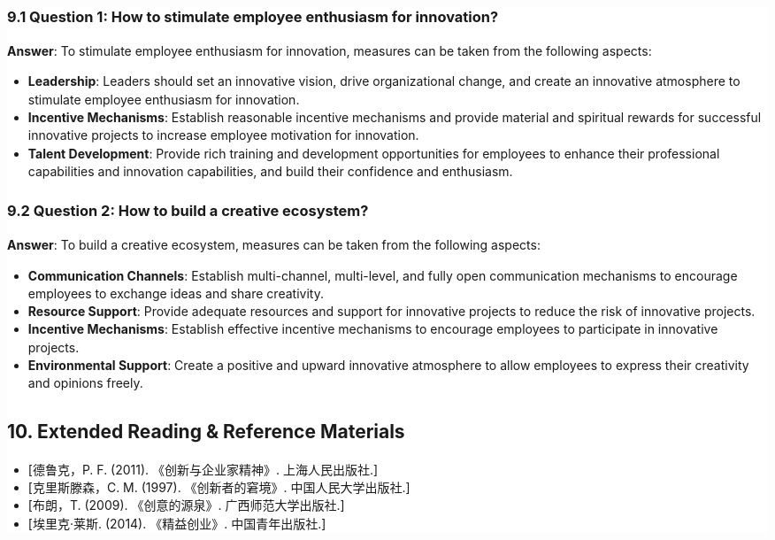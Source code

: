 ### 9.1 Question 1: How to stimulate employee enthusiasm for innovation?

**Answer**: To stimulate employee enthusiasm for innovation, measures can be taken from the following aspects:

- **Leadership**: Leaders should set an innovative vision, drive organizational change, and create an innovative atmosphere to stimulate employee enthusiasm for innovation.
- **Incentive Mechanisms**: Establish reasonable incentive mechanisms and provide material and spiritual rewards for successful innovative projects to increase employee motivation for innovation.
- **Talent Development**: Provide rich training and development opportunities for employees to enhance their professional capabilities and innovation capabilities, and build their confidence and enthusiasm.

### 9.2 Question 2: How to build a creative ecosystem?

**Answer**: To build a creative ecosystem, measures can be taken from the following aspects:

- **Communication Channels**: Establish multi-channel, multi-level, and fully open communication mechanisms to encourage employees to exchange ideas and share creativity.
- **Resource Support**: Provide adequate resources and support for innovative projects to reduce the risk of innovative projects.
- **Incentive Mechanisms**: Establish effective incentive mechanisms to encourage employees to participate in innovative projects.
- **Environmental Support**: Create a positive and upward innovative atmosphere to allow employees to express their creativity and opinions freely.

## 10. Extended Reading & Reference Materials

- [德鲁克，P. F. (2011). 《创新与企业家精神》. 上海人民出版社.]
- [克里斯滕森，C. M. (1997). 《创新者的窘境》. 中国人民大学出版社.]
- [布朗，T. (2009). 《创意的源泉》. 广西师范大学出版社.]
- [埃里克·莱斯. (2014). 《精益创业》. 中国青年出版社.]

